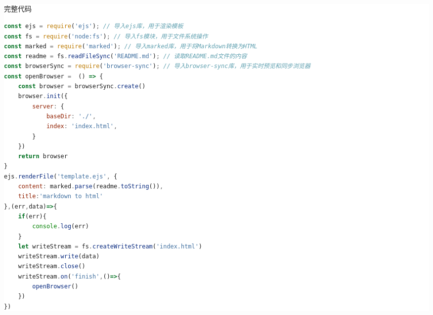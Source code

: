 ```css
```

完整代码

```js
const ejs = require('ejs'); // 导入ejs库，用于渲染模板
const fs = require('node:fs'); // 导入fs模块，用于文件系统操作
const marked = require('marked'); // 导入marked库，用于将Markdown转换为HTML
const readme = fs.readFileSync('README.md'); // 读取README.md文件的内容
const browserSync = require('browser-sync'); // 导入browser-sync库，用于实时预览和同步浏览器
const openBrowser =  () => {
    const browser = browserSync.create()
    browser.init({
        server: {
            baseDir: './',
            index: 'index.html',
        }
    })
    return browser
}
ejs.renderFile('template.ejs', {
    content: marked.parse(readme.toString()),
    title:'markdown to html'
},(err,data)=>{
    if(err){
        console.log(err)
    }
    let writeStream = fs.createWriteStream('index.html')
    writeStream.write(data)
    writeStream.close()
    writeStream.on('finish',()=>{
        openBrowser()
    })
})     
```